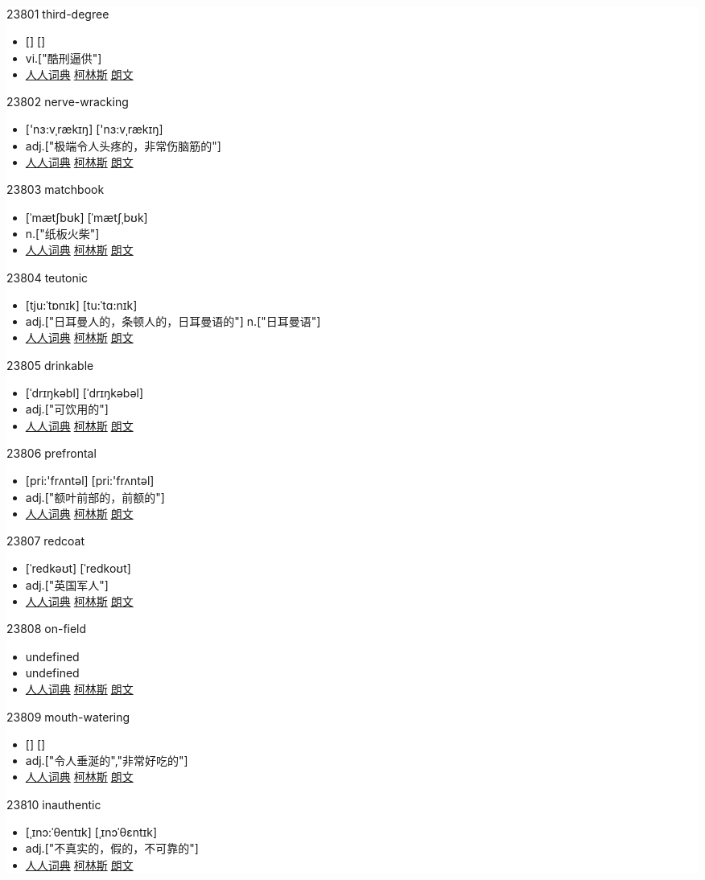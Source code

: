 23801 third-degree 
- []  [] 
- vi.["酷刑逼供"]   
- [人人词典](https://www.91dict.com/words?w=third-degree) [柯林斯](https://www.collinsdictionary.com/zh/dictionary/english/third-degree) [朗文](https://www.ldoceonline.com/dictionary/third-degree) 

23802 nerve-wracking 
- ['nɜ:vˌrækɪŋ]  ['nɜ:vˌrækɪŋ] 
- adj.["极端令人头疼的，非常伤脑筋的"]   
- [人人词典](https://www.91dict.com/words?w=nerve-wracking) [柯林斯](https://www.collinsdictionary.com/zh/dictionary/english/nerve-wracking) [朗文](https://www.ldoceonline.com/dictionary/nerve-wracking) 

23803 matchbook 
- [ˈmætʃbʊk]  [ˈmætʃˌbʊk] 
- n.["纸板火柴"]   
- [人人词典](https://www.91dict.com/words?w=matchbook) [柯林斯](https://www.collinsdictionary.com/zh/dictionary/english/matchbook) [朗文](https://www.ldoceonline.com/dictionary/matchbook) 

23804 teutonic 
- [tju:ˈtɒnɪk]  [tu:ˈtɑ:nɪk] 
- adj.["日耳曼人的，条顿人的，日耳曼语的"]  n.["日耳曼语"]   
- [人人词典](https://www.91dict.com/words?w=teutonic) [柯林斯](https://www.collinsdictionary.com/zh/dictionary/english/teutonic) [朗文](https://www.ldoceonline.com/dictionary/teutonic) 

23805 drinkable 
- [ˈdrɪŋkəbl]  [ˈdrɪŋkəbəl] 
- adj.["可饮用的"]   
- [人人词典](https://www.91dict.com/words?w=drinkable) [柯林斯](https://www.collinsdictionary.com/zh/dictionary/english/drinkable) [朗文](https://www.ldoceonline.com/dictionary/drinkable) 

23806 prefrontal 
- [pri:'frʌntəl]  [pri:'frʌntəl] 
- adj.["额叶前部的，前额的"]   
- [人人词典](https://www.91dict.com/words?w=prefrontal) [柯林斯](https://www.collinsdictionary.com/zh/dictionary/english/prefrontal) [朗文](https://www.ldoceonline.com/dictionary/prefrontal) 

23807 redcoat 
- [ˈredkəʊt]  [ˈredkoʊt] 
- adj.["英国军人"]   
- [人人词典](https://www.91dict.com/words?w=redcoat) [柯林斯](https://www.collinsdictionary.com/zh/dictionary/english/redcoat) [朗文](https://www.ldoceonline.com/dictionary/redcoat) 

23808 on-field 
- undefined 
- undefined 
- [人人词典](https://www.91dict.com/words?w=on-field) [柯林斯](https://www.collinsdictionary.com/zh/dictionary/english/on-field) [朗文](https://www.ldoceonline.com/dictionary/on-field) 

23809 mouth-watering 
- []  [] 
- adj.["令人垂涎的","非常好吃的"]   
- [人人词典](https://www.91dict.com/words?w=mouth-watering) [柯林斯](https://www.collinsdictionary.com/zh/dictionary/english/mouth-watering) [朗文](https://www.ldoceonline.com/dictionary/mouth-watering) 

23810 inauthentic 
- [ˌɪnɔ:ˈθentɪk]  [ˌɪnɔˈθɛntɪk] 
- adj.["不真实的，假的，不可靠的"]   
- [人人词典](https://www.91dict.com/words?w=inauthentic) [柯林斯](https://www.collinsdictionary.com/zh/dictionary/english/inauthentic) [朗文](https://www.ldoceonline.com/dictionary/inauthentic) 
